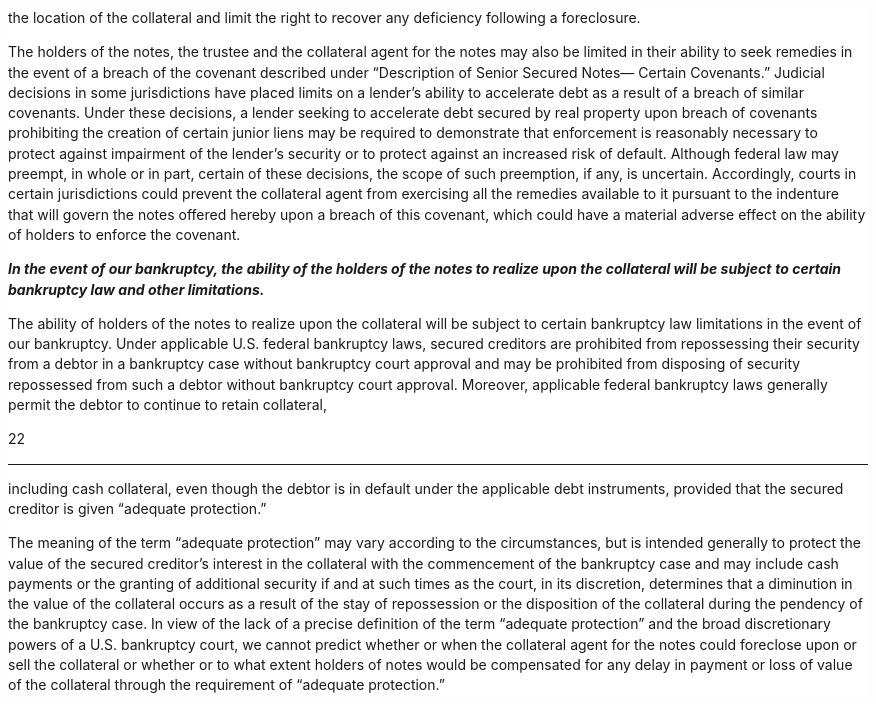 the location of the collateral and limit the right to recover any deficiency following a foreclosure.

The holders of the notes, the trustee and the collateral agent for the notes may also be limited in their ability to
seek remedies in the event of a breach of the covenant described under “Description of Senior Secured Notes—
Certain Covenants.” Judicial decisions in some jurisdictions have placed limits on a lender’s ability to accelerate
debt as a result of a breach of similar covenants. Under these decisions, a lender seeking to accelerate debt secured
by real property upon breach of covenants prohibiting the creation of certain junior liens may be required to
demonstrate that enforcement is reasonably necessary to protect against impairment of the lender’s security or to
protect against an increased risk of default. Although federal law may preempt, in whole or in part, certain of these
decisions, the scope of such preemption, if any, is uncertain. Accordingly, courts in certain jurisdictions could
prevent the collateral agent from exercising all the remedies available to it pursuant to the indenture that will govern
the notes offered hereby upon a breach of this covenant, which could have a material adverse effect on the ability of
holders to enforce the covenant.

**_In the event of our bankruptcy, the ability of the holders of the notes to realize upon the collateral will be subject_**
**_to certain bankruptcy law and other limitations._**

The ability of holders of the notes to realize upon the collateral will be subject to certain bankruptcy law
limitations in the event of our bankruptcy. Under applicable U.S. federal bankruptcy laws, secured creditors are
prohibited from repossessing their security from a debtor in a bankruptcy case without bankruptcy court approval
and may be prohibited from disposing of security repossessed from such a debtor without bankruptcy court
approval. Moreover, applicable federal bankruptcy laws generally permit the debtor to continue to retain collateral,

22


-----

including cash collateral, even though the debtor is in default under the applicable debt instruments, provided that
the secured creditor is given “adequate protection.”

The meaning of the term “adequate protection” may vary according to the circumstances, but is intended
generally to protect the value of the secured creditor’s interest in the collateral with the commencement of the
bankruptcy case and may include cash payments or the granting of additional security if and at such times as the
court, in its discretion, determines that a diminution in the value of the collateral occurs as a result of the stay of
repossession or the disposition of the collateral during the pendency of the bankruptcy case. In view of the lack of a
precise definition of the term “adequate protection” and the broad discretionary powers of a U.S. bankruptcy court,
we cannot predict whether or when the collateral agent for the notes could foreclose upon or sell the collateral or
whether or to what extent holders of notes would be compensated for any delay in payment or loss of value of the
collateral through the requirement of “adequate protection.”
